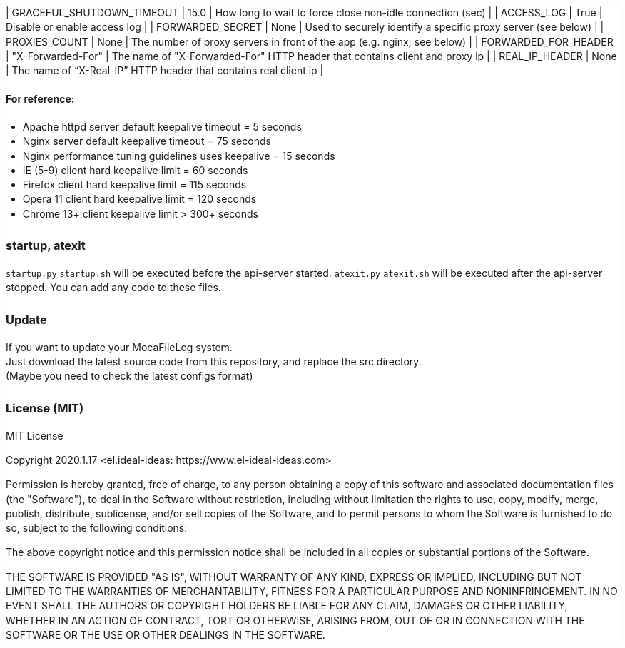 | GRACEFUL_SHUTDOWN_TIMEOUT | 15.0 | How long to wait to force close non-idle connection (sec) |
| ACCESS_LOG | True | Disable or enable access log |
| FORWARDED_SECRET | None | Used to securely identify a specific proxy server (see below) |
| PROXIES_COUNT | None | The number of proxy servers in front of the app (e.g. nginx; see below) |
| FORWARDED_FOR_HEADER | "X-Forwarded-For" | The name of "X-Forwarded-For" HTTP header that contains client and proxy ip |
| REAL_IP_HEADER | None | The name of “X-Real-IP” HTTP header that contains real client ip |

#### For reference:
- Apache httpd server default keepalive timeout = 5 seconds
- Nginx server default keepalive timeout = 75 seconds
- Nginx performance tuning guidelines uses keepalive = 15 seconds
- IE (5-9) client hard keepalive limit = 60 seconds
- Firefox client hard keepalive limit = 115 seconds
- Opera 11 client hard keepalive limit = 120 seconds
- Chrome 13+ client keepalive limit > 300+ seconds

### startup, atexit
`startup.py` `startup.sh` will be executed before the api-server started.
`atexit.py` `atexit.sh` will be executed after the api-server stopped.
You can add any code to these files.

### Update
If you want to update your MocaFileLog system.  
Just download the latest source code from this repository, and replace the src directory.  
(Maybe you need to check the latest configs format)

### License (MIT)
MIT License

Copyright 2020.1.17 <el.ideal-ideas: https://www.el-ideal-ideas.com>

Permission is hereby granted, free of charge, to any person obtaining a copy of this software and associated documentation files (the "Software"), to deal in the Software without restriction, including without limitation the rights to use, copy, modify, merge, publish, distribute, sublicense, and/or sell copies of the Software, and to permit persons to whom the Software is furnished to do so, subject to the following conditions:

The above copyright notice and this permission notice shall be included in all copies or substantial portions of the Software.

THE SOFTWARE IS PROVIDED "AS IS", WITHOUT WARRANTY OF ANY KIND, EXPRESS OR IMPLIED, INCLUDING BUT NOT LIMITED TO THE WARRANTIES OF MERCHANTABILITY, FITNESS FOR A PARTICULAR PURPOSE AND NONINFRINGEMENT. IN NO EVENT SHALL THE AUTHORS OR COPYRIGHT HOLDERS BE LIABLE FOR ANY CLAIM, DAMAGES OR OTHER LIABILITY, WHETHER IN AN ACTION OF CONTRACT, TORT OR OTHERWISE, ARISING FROM, OUT OF OR IN CONNECTION WITH THE SOFTWARE OR THE USE OR OTHER DEALINGS IN THE SOFTWARE.
